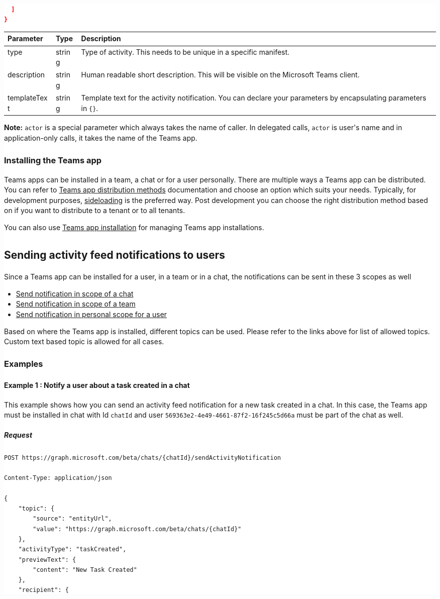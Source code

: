 ```json
  ]
}
```

|Parameter|Type|Description|
|:---|:---|:---|
|type|string|Type of activity. This needs to be unique in a specific manifest.|
|description|string|Human readable short description. This will be visible on the Microsoft Teams client.|
|templateText|string|Template text for the activity notification. You can declare your parameters by encapsulating parameters in `{}`.|

**Note:** `actor` is a special parameter which always takes the name of caller. In delegated calls, `actor` is user's name and in application-only calls, it takes the name of the Teams app.

### Installing the Teams app

Teams apps can be installed in a team, a chat or for a user personally. There are multiple ways a Teams app can be distributed. You can refer to [Teams app distribution methods](/microsoftteams/platform/concepts/deploy-and-publish/overview) documentation and choose an option which suits your needs. Typically, for development purposes, [sideloading](/microsoftteams/platform/concepts/deploy-and-publish/apps-upload) is the preferred way. Post development you can choose the right distribution method based on if you want to distribute to a tenant or to all tenants.

You can also use [Teams app installation](/graph/api/resources/teamsappinstallation?preserve-view=true) for managing Teams app installations.

## Sending activity feed notifications to users

Since a Teams app can be installed for a user, in a team or in a chat, the notifications can be sent in these 3 scopes as well

- [Send notification in scope of a chat](/graph/api/chat-sendactivitynotification)
- [Send notification in scope of a team](/graph/api/team-sendactivitynotification)
- [Send notification in personal scope for a user](/graph/api/userteamwork-sendactivitynotification)

Based on where the Teams app is installed, different topics can be used. Please refer to the links above for list of allowed topics. Custom text based topic is allowed for all cases.

### Examples

#### Example 1 : Notify a user about a task created in a chat

This example shows how you can send an activity feed notification for a new task created in a chat. In this case, the Teams app must be installed in chat with Id `chatId` and user `569363e2-4e49-4661-87f2-16f245c5d66a` must be part of the chat as well.

##### Request

``` http
POST https://graph.microsoft.com/beta/chats/{chatId}/sendActivityNotification

Content-Type: application/json

{
    "topic": {
        "source": "entityUrl",
        "value": "https://graph.microsoft.com/beta/chats/{chatId}"
    },
    "activityType": "taskCreated",
    "previewText": {
        "content": "New Task Created"
    },
    "recipient": {
```